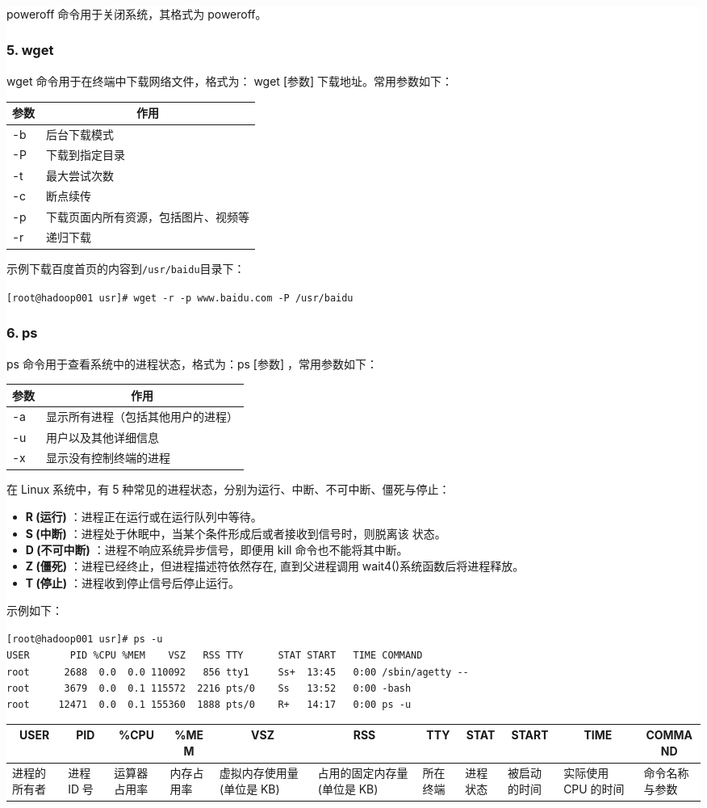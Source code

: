 poweroff 命令用于关闭系统，其格式为 poweroff。

### 5. wget

wget 命令用于在终端中下载网络文件，格式为： wget [参数] 下载地址。常用参数如下：

| 参数 | 作用                                 |
| ---- | ------------------------------------ |
| -b   | 后台下载模式                         |
| -P   | 下载到指定目录                       |
| -t   | 最大尝试次数                         |
| -c   | 断点续传                             |
| -p   | 下载页面内所有资源，包括图片、视频等 |
| -r   | 递归下载                             |

示例下载百度首页的内容到`/usr/baidu`目录下：

```shell
[root@hadoop001 usr]# wget -r -p www.baidu.com -P /usr/baidu
```

### 6. ps

ps 命令用于查看系统中的进程状态，格式为：ps [参数] ，常用参数如下：

| 参数 | 作用                               |
| ---- | ---------------------------------- |
| -a   | 显示所有进程（包括其他用户的进程） |
| -u   | 用户以及其他详细信息               |
| -x   | 显示没有控制终端的进程             |

在 Linux 系统中，有 5 种常见的进程状态，分别为运行、中断、不可中断、僵死与停止：

- **R (运行)** ：进程正在运行或在运行队列中等待。
- **S (中断)** ：进程处于休眠中，当某个条件形成后或者接收到信号时，则脱离该 状态。
- **D (不可中断)** ：进程不响应系统异步信号，即便用 kill 命令也不能将其中断。
- **Z (僵死)** ：进程已经终止，但进程描述符依然存在, 直到父进程调用 wait4()系统函数后将进程释放。
- **T (停止)** ：进程收到停止信号后停止运行。

示例如下：

```shell
[root@hadoop001 usr]# ps -u
USER       PID %CPU %MEM    VSZ   RSS TTY      STAT START   TIME COMMAND
root      2688  0.0  0.0 110092   856 tty1     Ss+  13:45   0:00 /sbin/agetty --
root      3679  0.0  0.1 115572  2216 pts/0    Ss   13:52   0:00 -bash
root     12471  0.0  0.1 155360  1888 pts/0    R+   14:17   0:00 ps -u
```

| USER         | PID        | %CPU         | %MEM       | VSZ                       | RSS                         | TTY      | STAT     | START        | TIME                | COMMAND        |
| ------------ | ---------- | ------------ | ---------- | ------------------------- | --------------------------- | -------- | -------- | ------------ | ------------------- | -------------- |
| 进程的所有者 | 进程 ID 号 | 运算器占用率 | 内存占用率 | 虚拟内存使用量(单位是 KB) | 占用的固定内存量(单位是 KB) | 所在终端 | 进程状态 | 被启动的时间 | 实际使用 CPU 的时间 | 命令名称与参数 |
